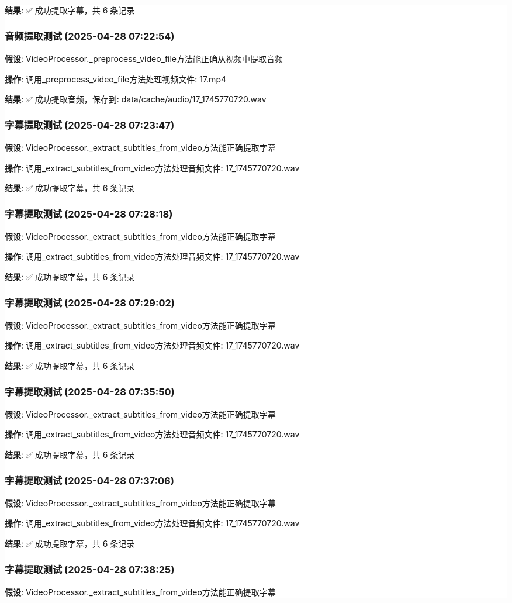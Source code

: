 **结果**: ✅ 成功提取字幕，共 6 条记录


### 音频提取测试 (2025-04-28 07:22:54)

**假设**: VideoProcessor._preprocess_video_file方法能正确从视频中提取音频

**操作**: 调用_preprocess_video_file方法处理视频文件: 17.mp4

**结果**: ✅ 成功提取音频，保存到: data/cache/audio/17_1745770720.wav


### 字幕提取测试 (2025-04-28 07:23:47)

**假设**: VideoProcessor._extract_subtitles_from_video方法能正确提取字幕

**操作**: 调用_extract_subtitles_from_video方法处理音频文件: 17_1745770720.wav

**结果**: ✅ 成功提取字幕，共 6 条记录


### 字幕提取测试 (2025-04-28 07:28:18)

**假设**: VideoProcessor._extract_subtitles_from_video方法能正确提取字幕

**操作**: 调用_extract_subtitles_from_video方法处理音频文件: 17_1745770720.wav

**结果**: ✅ 成功提取字幕，共 6 条记录


### 字幕提取测试 (2025-04-28 07:29:02)

**假设**: VideoProcessor._extract_subtitles_from_video方法能正确提取字幕

**操作**: 调用_extract_subtitles_from_video方法处理音频文件: 17_1745770720.wav

**结果**: ✅ 成功提取字幕，共 6 条记录


### 字幕提取测试 (2025-04-28 07:35:50)

**假设**: VideoProcessor._extract_subtitles_from_video方法能正确提取字幕

**操作**: 调用_extract_subtitles_from_video方法处理音频文件: 17_1745770720.wav

**结果**: ✅ 成功提取字幕，共 6 条记录


### 字幕提取测试 (2025-04-28 07:37:06)

**假设**: VideoProcessor._extract_subtitles_from_video方法能正确提取字幕

**操作**: 调用_extract_subtitles_from_video方法处理音频文件: 17_1745770720.wav

**结果**: ✅ 成功提取字幕，共 6 条记录


### 字幕提取测试 (2025-04-28 07:38:25)

**假设**: VideoProcessor._extract_subtitles_from_video方法能正确提取字幕
